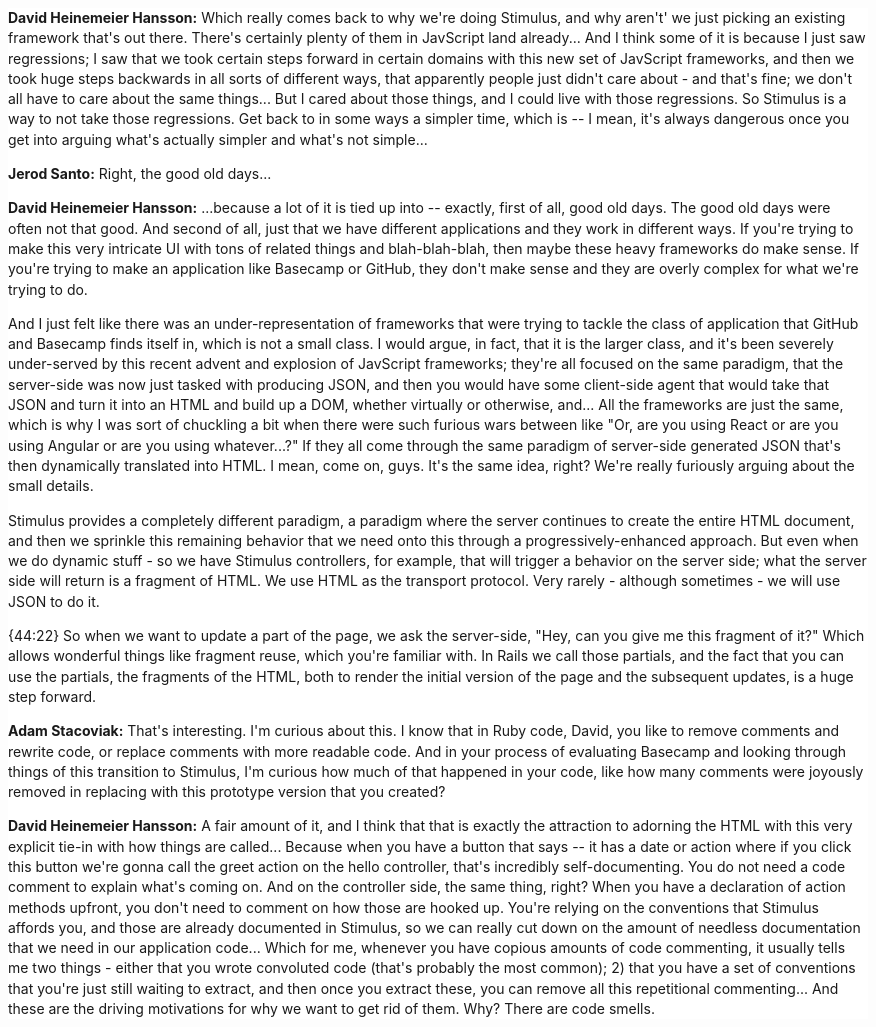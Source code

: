 **David Heinemeier Hansson:** Which really comes back to why we're doing Stimulus, and why aren't' we just picking an existing framework that's out there. There's certainly plenty of them in JavScript land already... And I think some of it is because I just saw regressions; I saw that we took certain steps forward in certain domains with this new set of JavScript frameworks, and then we took huge steps backwards in all sorts of different ways, that apparently people just didn't care about - and that's fine; we don't all have to care about the same things... But I cared about those things, and I could live with those regressions. So Stimulus is a way to not take those regressions. Get back to in some ways a simpler time, which is -- I mean, it's always dangerous once you get into arguing what's actually simpler and what's not simple...

**Jerod Santo:** Right, the good old days...

**David Heinemeier Hansson:** ...because a lot of it is tied up into -- exactly, first of all, good old days. The good old days were often not that good. And second of all, just that we have different applications and they work in different ways. If you're trying to make this very intricate UI with tons of related things and blah-blah-blah, then maybe these heavy frameworks do make sense. If you're trying to make an application like Basecamp or GitHub, they don't make sense and they are overly complex for what we're trying to do.

And I just felt like there was an under-representation of frameworks that were trying to tackle the class of application that GitHub and Basecamp finds itself in, which is not a small class. I would argue, in fact, that it is the larger class, and it's been severely under-served by this recent advent and explosion of JavScript frameworks; they're all focused on the same paradigm, that the server-side was now just tasked with producing JSON, and then you would have some client-side agent that would take that JSON and turn it into an HTML and build up a DOM, whether virtually or otherwise, and... All the frameworks are just the same, which is why I was sort of chuckling a bit when there were such furious wars between like "Or, are you using React or are you using Angular or are you using whatever...?" If they all come through the same paradigm of server-side generated JSON that's then dynamically translated into HTML. I mean, come on, guys. It's the same idea, right? We're really furiously arguing about the small details.

Stimulus provides a completely different paradigm, a paradigm where the server continues to create the entire HTML document, and then we sprinkle this remaining behavior that we need onto this through a progressively-enhanced approach. But even when we do dynamic stuff - so we have Stimulus controllers, for example, that will trigger a behavior on the server side; what the server side will return is a fragment of HTML. We use HTML as the transport protocol. Very rarely - although sometimes - we will use JSON to do it.

\{44:22\} So when we want to update a part of the page, we ask the server-side, "Hey, can you give me this fragment of it?" Which allows wonderful things like fragment reuse, which you're familiar with. In Rails we call those partials, and the fact that you can use the partials, the fragments of the HTML, both to render the initial version of the page and the subsequent updates, is a huge step forward.

**Adam Stacoviak:** That's interesting. I'm curious about this. I know that in Ruby code, David, you like to remove comments and rewrite code, or replace comments with more readable code. And in your process of evaluating Basecamp and looking through things of this transition to Stimulus, I'm curious how much of that happened in your code, like how many comments were joyously removed in replacing with this prototype version that you created?

**David Heinemeier Hansson:** A fair amount of it, and I think that that is exactly the attraction to adorning the HTML with this very explicit tie-in with how things are called... Because when you have a button that says -- it has a date or action where if you click this button we're gonna call the greet action on the hello controller, that's incredibly self-documenting. You do not need a code comment to explain what's coming on. And on the controller side, the same thing, right? When you have a declaration of action methods upfront, you don't need to comment on how those are hooked up. You're relying on the conventions that Stimulus affords you, and those are already documented in Stimulus, so we can really cut down on the amount of needless documentation that we need in our application code... Which for me, whenever you have copious amounts of code commenting, it usually tells me two things - either that you wrote convoluted code (that's probably the most common); 2) that you have a set of conventions that you're just still waiting to extract, and then once you extract these, you can remove all this repetitional commenting... And these are the driving motivations for why we want to get rid of them. Why? There are code smells.

